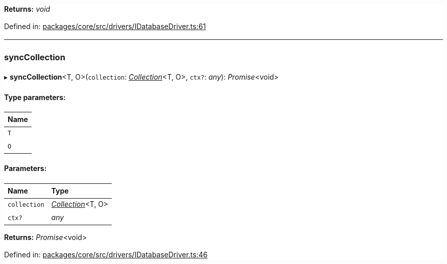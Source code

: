 **Returns:** *void*

Defined in: [packages/core/src/drivers/IDatabaseDriver.ts:61](https://github.com/mikro-orm/mikro-orm/blob/bcf1a0899b/packages/core/src/drivers/IDatabaseDriver.ts#L61)

___

### syncCollection

▸ **syncCollection**<T, O\>(`collection`: [*Collection*](../classes/core.collection.md)<T, O\>, `ctx?`: *any*): *Promise*<void\>

#### Type parameters:

Name |
:------ |
`T` |
`O` |

#### Parameters:

Name | Type |
:------ | :------ |
`collection` | [*Collection*](../classes/core.collection.md)<T, O\> |
`ctx?` | *any* |

**Returns:** *Promise*<void\>

Defined in: [packages/core/src/drivers/IDatabaseDriver.ts:46](https://github.com/mikro-orm/mikro-orm/blob/bcf1a0899b/packages/core/src/drivers/IDatabaseDriver.ts#L46)
